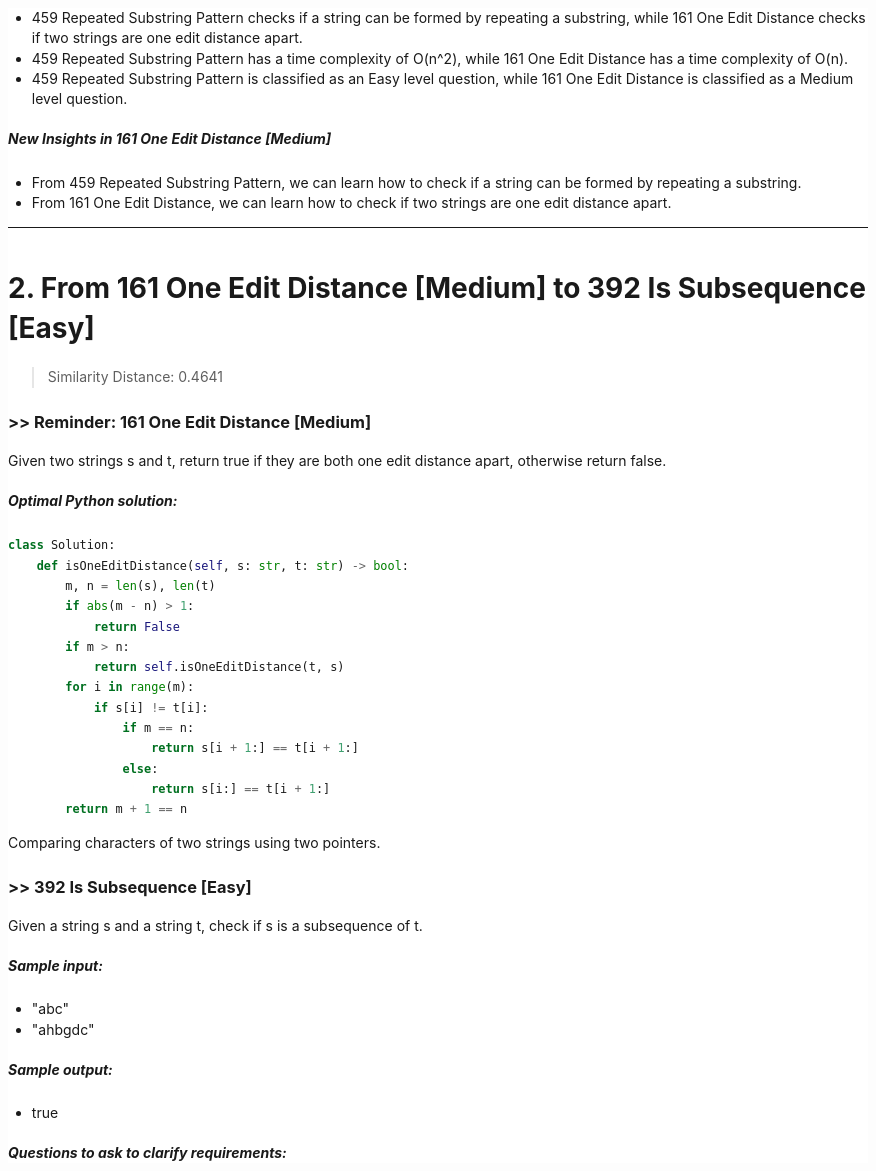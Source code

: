- 459 Repeated Substring Pattern checks if a string can be formed by repeating a substring, while 161 One Edit Distance checks if two strings are one edit distance apart.
- 459 Repeated Substring Pattern has a time complexity of O(n^2), while 161 One Edit Distance has a time complexity of O(n).
- 459 Repeated Substring Pattern is classified as an Easy level question, while 161 One Edit Distance is classified as a Medium level question.
##### New Insights in 161 One Edit Distance [Medium]

- From 459 Repeated Substring Pattern, we can learn how to check if a string can be formed by repeating a substring.
- From 161 One Edit Distance, we can learn how to check if two strings are one edit distance apart.


---
# 2. From 161 One Edit Distance [Medium] to 392 Is Subsequence [Easy]
> Similarity Distance: 0.4641

### >> Reminder: 161 One Edit Distance [Medium]
Given two strings s and t, return true if they are both one edit distance apart, otherwise return false.
##### Optimal Python solution:
```python
class Solution:
    def isOneEditDistance(self, s: str, t: str) -> bool:
        m, n = len(s), len(t)
        if abs(m - n) > 1:
            return False
        if m > n:
            return self.isOneEditDistance(t, s)
        for i in range(m):
            if s[i] != t[i]:
                if m == n:
                    return s[i + 1:] == t[i + 1:]
                else:
                    return s[i:] == t[i + 1:]
        return m + 1 == n
```
Comparing characters of two strings using two pointers.
    
### >> 392 Is Subsequence [Easy]
Given a string s and a string t, check if s is a subsequence of t.
##### Sample input:

- "abc"
- "ahbgdc"
##### Sample output:

- true

##### Questions to ask to clarify requirements:

